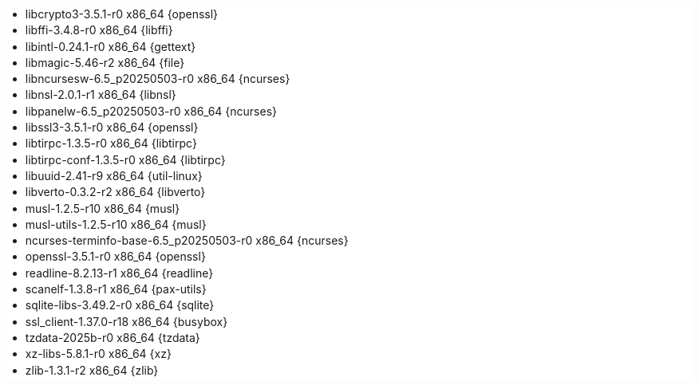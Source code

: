 * libcrypto3-3.5.1-r0 x86_64 {openssl}
* libffi-3.4.8-r0 x86_64 {libffi}
* libintl-0.24.1-r0 x86_64 {gettext}
* libmagic-5.46-r2 x86_64 {file}
* libncursesw-6.5_p20250503-r0 x86_64 {ncurses}
* libnsl-2.0.1-r1 x86_64 {libnsl}
* libpanelw-6.5_p20250503-r0 x86_64 {ncurses}
* libssl3-3.5.1-r0 x86_64 {openssl}
* libtirpc-1.3.5-r0 x86_64 {libtirpc}
* libtirpc-conf-1.3.5-r0 x86_64 {libtirpc}
* libuuid-2.41-r9 x86_64 {util-linux}
* libverto-0.3.2-r2 x86_64 {libverto}
* musl-1.2.5-r10 x86_64 {musl}
* musl-utils-1.2.5-r10 x86_64 {musl}
* ncurses-terminfo-base-6.5_p20250503-r0 x86_64 {ncurses}
* openssl-3.5.1-r0 x86_64 {openssl}
* readline-8.2.13-r1 x86_64 {readline}
* scanelf-1.3.8-r1 x86_64 {pax-utils}
* sqlite-libs-3.49.2-r0 x86_64 {sqlite}
* ssl_client-1.37.0-r18 x86_64 {busybox}
* tzdata-2025b-r0 x86_64 {tzdata}
* xz-libs-5.8.1-r0 x86_64 {xz}
* zlib-1.3.1-r2 x86_64 {zlib}
